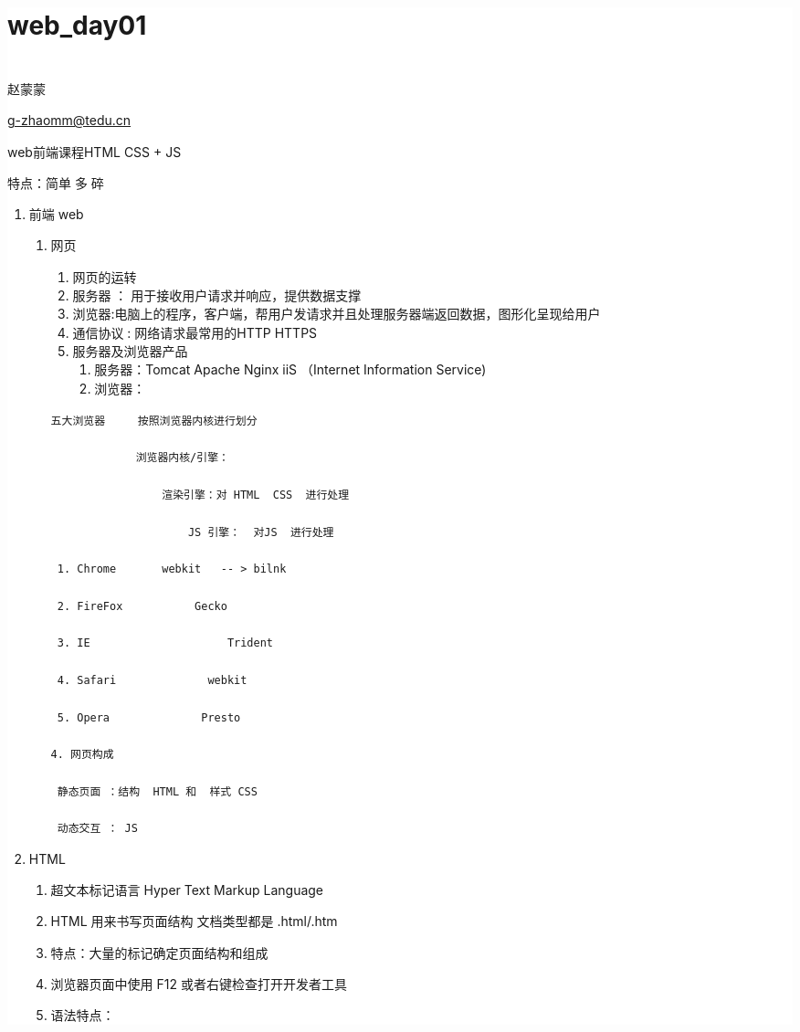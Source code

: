 # web_day01

# 

赵蒙蒙

g-zhaomm@tedu.cn

web前端课程HTML	CSS + JS

特点：简单 多 碎

1. 前端   web	

   1. 网页

      1. 网页的运转
      2. 服务器 ： 用于接收用户请求并响应，提供数据支撑
      3. 浏览器:电脑上的程序，客户端，帮用户发请求并且处理服务器端返回数据，图形化呈现给用户
      4. 通信协议 : 网络请求最常用的HTTP  HTTPS
      5. 服务器及浏览器产品
         1. 服务器：Tomcat  Apache   Nginx   iiS  （Internet  Information  Service)
         2. 浏览器：

      ```
      五大浏览器     按照浏览器内核进行划分
        
      ​				浏览器内核/引擎：
        
      ​					渲染引擎：对 HTML  CSS  进行处理
        
      ​						JS 引擎：  对JS  进行处理
        
      ​	1. Chrome		webkit   -- > bilnk
        
      ​	2. FireFox           Gecko
        
      ​	3. IE                     Trident
        
      ​	4. Safari              webkit
        
      ​	5. Opera              Presto
        
      4. 网页构成
        
      ​	静态页面 ：结构  HTML 和  样式 CSS
        
      ​	动态交互 ： JS
      ```

2. HTML

   1. 超文本标记语言 Hyper   Text   Markup   Language

   2. HTML 用来书写页面结构 文档类型都是 .html/.htm

   3. 特点：大量的标记确定页面结构和组成

   4. 浏览器页面中使用 F12 或者右键检查打开开发者工具

   5. 语法特点：
